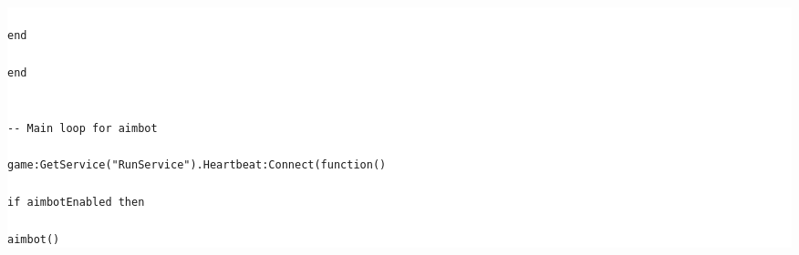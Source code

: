                                                                                                                                                                                                                                                                                                                                                                                                                                                                                                                                                                                                                                                                                                                                                                                                                                                                                                                     end
                                                                                                                                                                                                                                                                                                                                                                                                                                                                                                                                                                                                                                                                                                                                                                                                                                                                                                                    end

                                                                                                                                                                                                                                                                                                                                                                                                                                                                                                                                                                                                                                                                                                                                                                                                                                                                                                                    -- Main loop for aimbot
                                                                                                                                                                                                                                                                                                                                                                                                                                                                                                                                                                                                                                                                                                                                                                                                                                                                                                                    game:GetService("RunService").Heartbeat:Connect(function()
                                                                                                                                                                                                                                                                                                                                                                                                                                                                                                                                                                                                                                                                                                                                                                                                                                                                                                                        if aimbotEnabled then
                                                                                                                                                                                                                                                                                                                                                                                                                                                                                                                                                                                                                                                                                                                                                                                                                                                                                                                                aimbot()